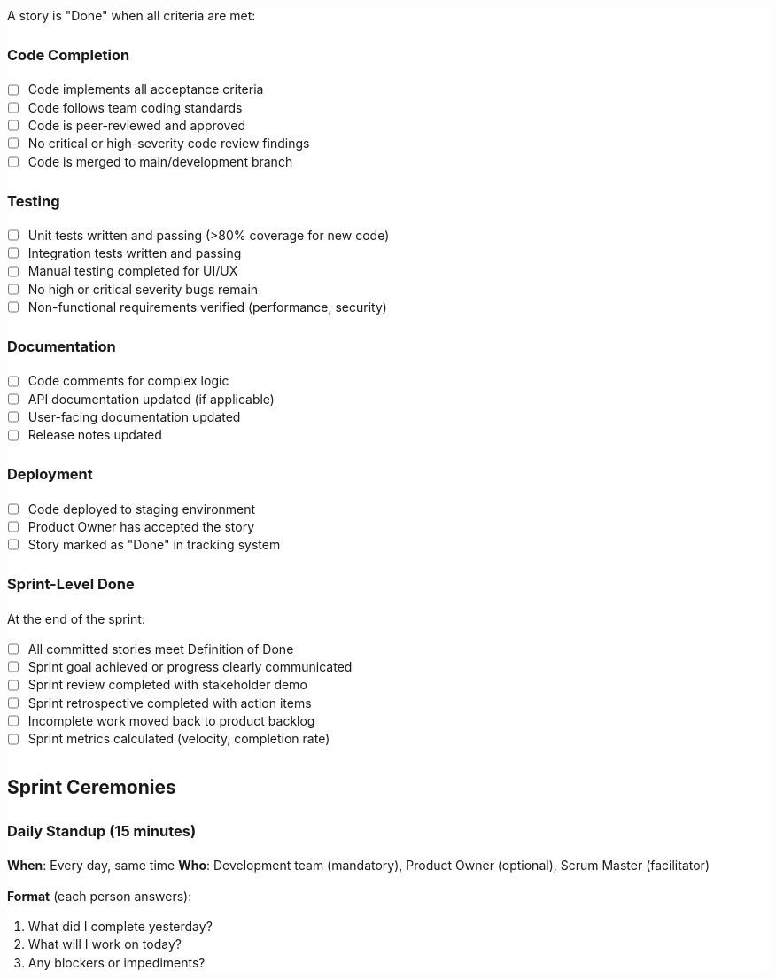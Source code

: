 A story is "Done" when all criteria are met:

### Code Completion

- [ ] Code implements all acceptance criteria
- [ ] Code follows team coding standards
- [ ] Code is peer-reviewed and approved
- [ ] No critical or high-severity code review findings
- [ ] Code is merged to main/development branch

### Testing

- [ ] Unit tests written and passing (>80% coverage for new code)
- [ ] Integration tests written and passing
- [ ] Manual testing completed for UI/UX
- [ ] No high or critical severity bugs remain
- [ ] Non-functional requirements verified (performance, security)

### Documentation

- [ ] Code comments for complex logic
- [ ] API documentation updated (if applicable)
- [ ] User-facing documentation updated
- [ ] Release notes updated

### Deployment

- [ ] Code deployed to staging environment
- [ ] Product Owner has accepted the story
- [ ] Story marked as "Done" in tracking system

### Sprint-Level Done

At the end of the sprint:

- [ ] All committed stories meet Definition of Done
- [ ] Sprint goal achieved or progress clearly communicated
- [ ] Sprint review completed with stakeholder demo
- [ ] Sprint retrospective completed with action items
- [ ] Incomplete work moved back to product backlog
- [ ] Sprint metrics calculated (velocity, completion rate)

## Sprint Ceremonies

### Daily Standup (15 minutes)

**When**: Every day, same time
**Who**: Development team (mandatory), Product Owner (optional), Scrum Master (facilitator)

**Format** (each person answers):

1. What did I complete yesterday?
2. What will I work on today?
3. Any blockers or impediments?
